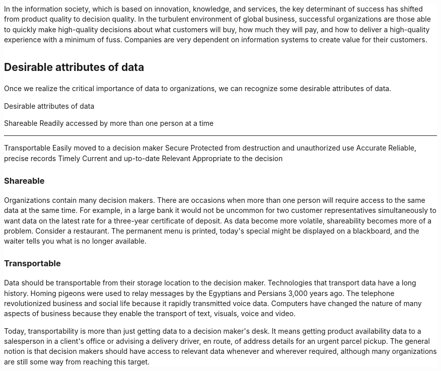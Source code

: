 In the information society, which is based on innovation, knowledge, and
services, the key determinant of success has shifted from product
quality to decision quality. In the turbulent environment of global
business, successful organizations are those able to quickly make
high-quality decisions about what customers will buy, how much they will
pay, and how to deliver a high-quality experience with a minimum of
fuss. Companies are very dependent on information systems to create
value for their customers.

Desirable attributes of data 
-----------------------------

Once we realize the critical importance of data to organizations, we can
recognize some desirable attributes of data.

Desirable attributes of data

  Shareable       Readily accessed by more than one person at a time
  --------------- ----------------------------------------------------
  Transportable   Easily moved to a decision maker
  Secure          Protected from destruction and unauthorized use
  Accurate        Reliable, precise records
  Timely          Current and up-to-date
  Relevant        Appropriate to the decision

### Shareable

Organizations contain many decision makers. There are occasions when
more than one person will require access to the same data at the same
time. For example, in a large bank it would not be uncommon for two
customer representatives simultaneously to want data on the latest rate
for a three-year certificate of deposit. As data become more volatile,
shareability becomes more of a problem. Consider a restaurant. The
permanent menu is printed, today's special might be displayed on a
blackboard, and the waiter tells you what is no longer available.

### Transportable

Data should be transportable from their storage location to the decision
maker. Technologies that transport data have a long history. Homing
pigeons were used to relay messages by the Egyptians and Persians 3,000
years ago. The telephone revolutionized business and social life because
it rapidly transmitted voice data. Computers have changed the nature of
many aspects of business because they enable the transport of text,
visuals, voice and video.

Today, transportability is more than just getting data to a decision
maker's desk. It means getting product availability data to a
salesperson in a client's office or advising a delivery driver, en
route, of address details for an urgent parcel pickup. The general
notion is that decision makers should have access to relevant data
whenever and wherever required, although many organizations are still
some way from reaching this target.
